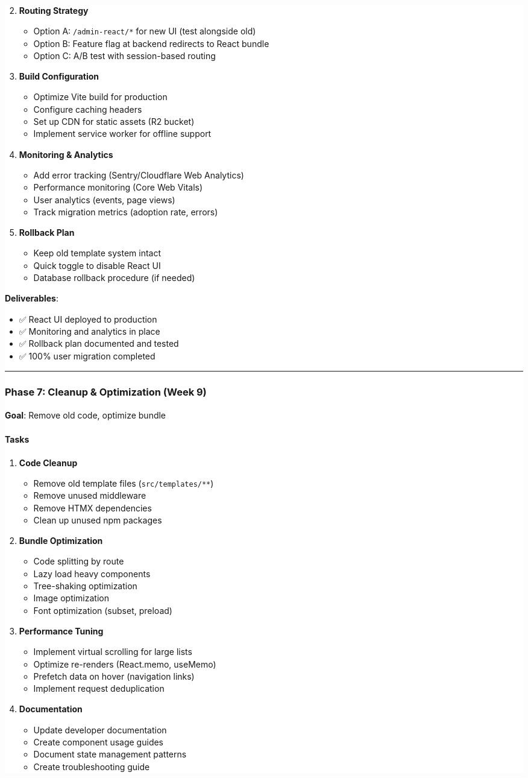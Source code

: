 2. **Routing Strategy**
   - Option A: `/admin-react/*` for new UI (test alongside old)
   - Option B: Feature flag at backend redirects to React bundle
   - Option C: A/B test with session-based routing

3. **Build Configuration**
   - Optimize Vite build for production
   - Configure caching headers
   - Set up CDN for static assets (R2 bucket)
   - Implement service worker for offline support

4. **Monitoring & Analytics**
   - Add error tracking (Sentry/Cloudflare Web Analytics)
   - Performance monitoring (Core Web Vitals)
   - User analytics (events, page views)
   - Track migration metrics (adoption rate, errors)

5. **Rollback Plan**
   - Keep old template system intact
   - Quick toggle to disable React UI
   - Database rollback procedure (if needed)

**Deliverables**:
- ✅ React UI deployed to production
- ✅ Monitoring and analytics in place
- ✅ Rollback plan documented and tested
- ✅ 100% user migration completed

---

### Phase 7: Cleanup & Optimization (Week 9)
**Goal**: Remove old code, optimize bundle

#### Tasks
1. **Code Cleanup**
   - Remove old template files (`src/templates/**`)
   - Remove unused middleware
   - Remove HTMX dependencies
   - Clean up unused npm packages

2. **Bundle Optimization**
   - Code splitting by route
   - Lazy load heavy components
   - Tree-shaking optimization
   - Image optimization
   - Font optimization (subset, preload)

3. **Performance Tuning**
   - Implement virtual scrolling for large lists
   - Optimize re-renders (React.memo, useMemo)
   - Prefetch data on hover (navigation links)
   - Implement request deduplication

4. **Documentation**
   - Update developer documentation
   - Create component usage guides
   - Document state management patterns
   - Create troubleshooting guide

